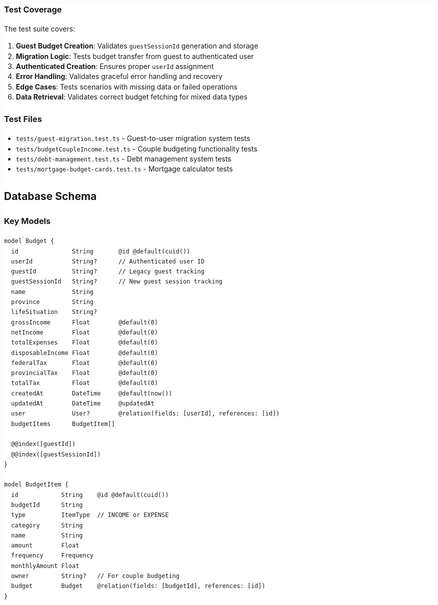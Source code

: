 ### Test Coverage

The test suite covers:

1. **Guest Budget Creation**: Validates `guestSessionId` generation and storage
2. **Migration Logic**: Tests budget transfer from guest to authenticated user
3. **Authenticated Creation**: Ensures proper `userId` assignment
4. **Error Handling**: Validates graceful error handling and recovery
5. **Edge Cases**: Tests scenarios with missing data or failed operations
6. **Data Retrieval**: Validates correct budget fetching for mixed data types

### Test Files

- `tests/guest-migration.test.ts` - Guest-to-user migration system tests
- `tests/budgetCoupleIncome.test.ts` - Couple budgeting functionality tests
- `tests/debt-management.test.ts` - Debt management system tests
- `tests/mortgage-budget-cards.test.ts` - Mortgage calculator tests

## Database Schema

### Key Models

```prisma
model Budget {
  id               String       @id @default(cuid())
  userId           String?      // Authenticated user ID
  guestId          String?      // Legacy guest tracking
  guestSessionId   String?      // New guest session tracking
  name             String
  province         String
  lifeSituation    String?
  grossIncome      Float        @default(0)
  netIncome        Float        @default(0)
  totalExpenses    Float        @default(0)
  disposableIncome Float        @default(0)
  federalTax       Float        @default(0)
  provincialTax    Float        @default(0)
  totalTax         Float        @default(0)
  createdAt        DateTime     @default(now())
  updatedAt        DateTime     @updatedAt
  user             User?        @relation(fields: [userId], references: [id])
  budgetItems      BudgetItem[]
  
  @@index([guestId])
  @@index([guestSessionId])
}

model BudgetItem {
  id            String    @id @default(cuid())
  budgetId      String
  type          ItemType  // INCOME or EXPENSE
  category      String
  name          String
  amount        Float
  frequency     Frequency
  monthlyAmount Float
  owner         String?   // For couple budgeting
  budget        Budget    @relation(fields: [budgetId], references: [id])
}
```
